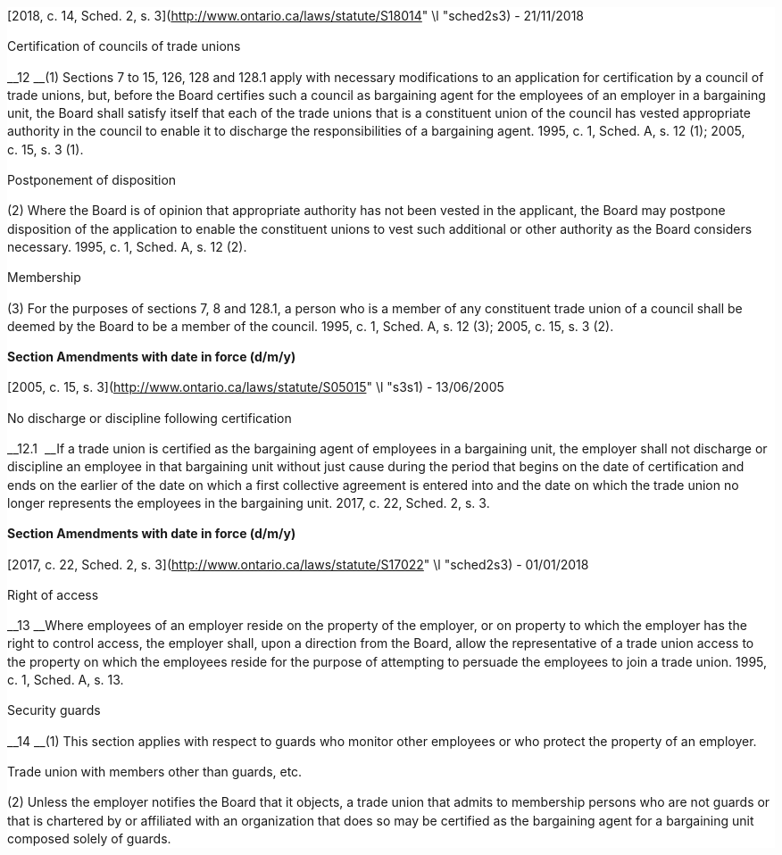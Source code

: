 [2018, c\. 14, Sched\. 2, s\. 3](http://www.ontario.ca/laws/statute/S18014" \l "sched2s3) \- 21/11/2018

Certification of councils of trade unions

<a id="BK18"></a>__12 __\(1\) Sections 7 to 15, 126, 128 and 128\.1 apply with necessary modifications to an application for certification by a council of trade unions, but, before the Board certifies such a council as bargaining agent for the employees of an employer in a bargaining unit, the Board shall satisfy itself that each of the trade unions that is a constituent union of the council has vested appropriate authority in the council to enable it to discharge the responsibilities of a bargaining agent\.  1995, c\. 1, Sched\. A, s\. 12 \(1\); 2005, c\. 15, s\. 3 \(1\)\.

Postponement of disposition

\(2\) Where the Board is of opinion that appropriate authority has not been vested in the applicant, the Board may postpone disposition of the application to enable the constituent unions to vest such additional or other authority as the Board considers necessary\.  1995, c\. 1, Sched\. A, s\. 12 \(2\)\.

Membership

\(3\) For the purposes of sections 7, 8 and 128\.1, a person who is a member of any constituent trade union of a council shall be deemed by the Board to be a member of the council\.  1995, c\. 1, Sched\. A, s\. 12 \(3\); 2005, c\. 15, s\. 3 \(2\)\.

__Section Amendments with date in force \(d/m/y\)__

[2005, c\. 15, s\. 3](http://www.ontario.ca/laws/statute/S05015" \l "s3s1) \- 13/06/2005

No discharge or discipline following certification

<a id="BK19"></a>__12\.1  __If a trade union is certified as the bargaining agent of employees in a bargaining unit, the employer shall not discharge or discipline an employee in that bargaining unit without just cause during the period that begins on the date of certification and ends on the earlier of the date on which a first collective agreement is entered into and the date on which the trade union no longer represents the employees in the bargaining unit\. 2017, c\. 22, Sched\. 2, s\. 3\.

__Section Amendments with date in force \(d/m/y\)__

[2017, c\. 22, Sched\. 2, s\. 3](http://www.ontario.ca/laws/statute/S17022" \l "sched2s3) \- 01/01/2018

Right of access

<a id="BK20"></a>__13 __Where employees of an employer reside on the property of the employer, or on property to which the employer has the right to control access, the employer shall, upon a direction from the Board, allow the representative of a trade union access to the property on which the employees reside for the purpose of attempting to persuade the employees to join a trade union\.  1995, c\. 1, Sched\. A, s\. 13\.

Security guards

<a id="BK21"></a>__14 __\(1\) This section applies with respect to guards who monitor other employees or who protect the property of an employer\.

Trade union with members other than guards, etc\.

\(2\) Unless the employer notifies the Board that it objects, a trade union that admits to membership persons who are not guards or that is chartered by or affiliated with an organization that does so may be certified as the bargaining agent for a bargaining unit composed solely of guards\.

